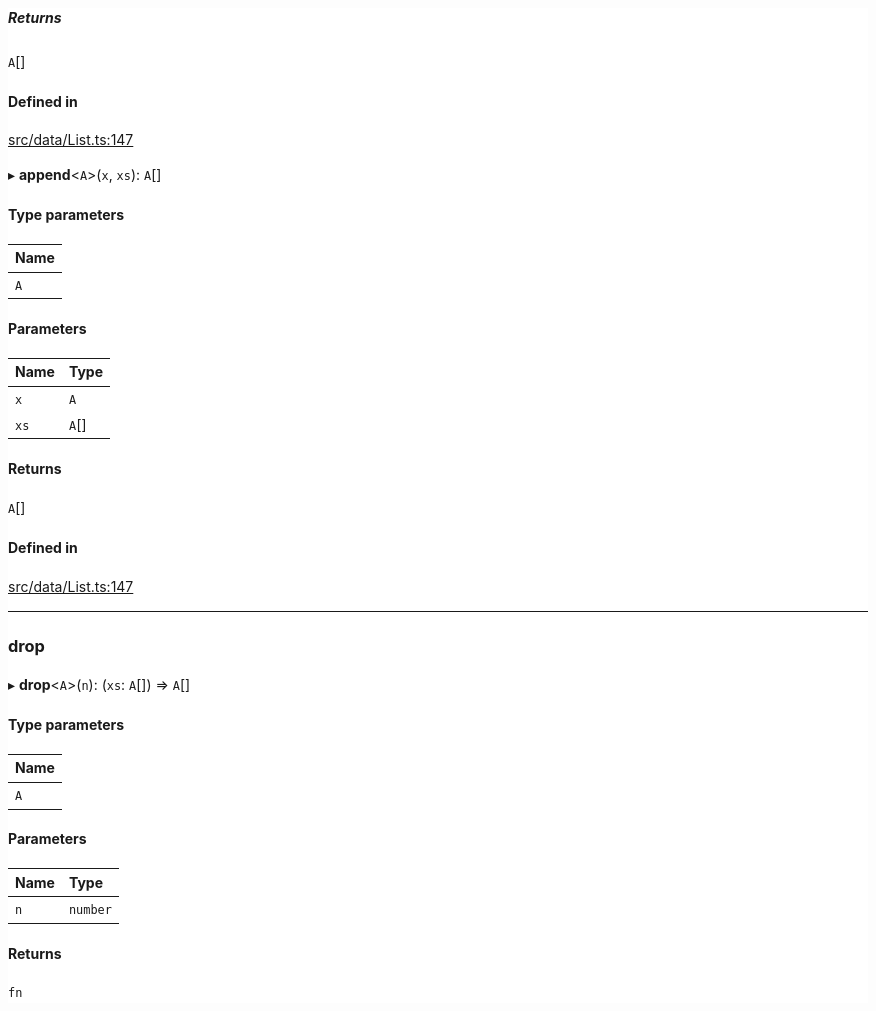##### Returns

`A`[]

#### Defined in

[src/data/List.ts:147](https://github.com/jonlaing/shonad/blob/ab8e58b/src/data/List.ts#L147)

▸ **append**<`A`\>(`x`, `xs`): `A`[]

#### Type parameters

| Name |
| :------ |
| `A` |

#### Parameters

| Name | Type |
| :------ | :------ |
| `x` | `A` |
| `xs` | `A`[] |

#### Returns

`A`[]

#### Defined in

[src/data/List.ts:147](https://github.com/jonlaing/shonad/blob/ab8e58b/src/data/List.ts#L147)

___

### drop

▸ **drop**<`A`\>(`n`): (`xs`: `A`[]) => `A`[]

#### Type parameters

| Name |
| :------ |
| `A` |

#### Parameters

| Name | Type |
| :------ | :------ |
| `n` | `number` |

#### Returns

`fn`
